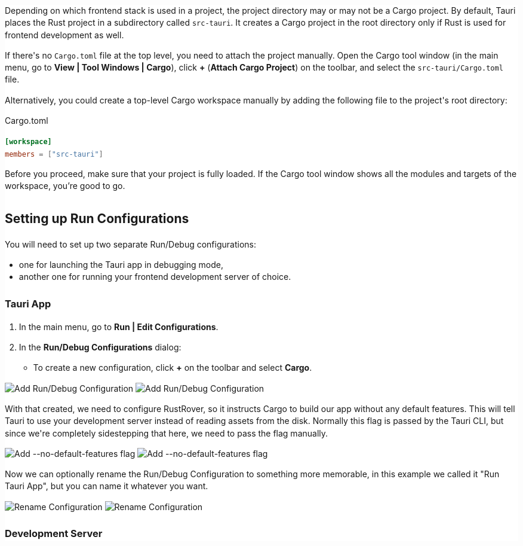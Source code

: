 Depending on which frontend stack is used in a project, the project directory may or may not be a Cargo project. By default, Tauri places the Rust project in a subdirectory called `src-tauri`. It creates a Cargo project in the root directory only if Rust is used for frontend development as well.

If there's no `Cargo.toml` file at the top level, you need to attach the project manually. Open the Cargo tool window (in the main menu, go to **View | Tool Windows | Cargo**), click **+** (**Attach Cargo Project**) on the toolbar, and select the `src-tauri/Cargo.toml` file.

Alternatively, you could create a top-level Cargo workspace manually by adding the following file to the project's root directory:

Cargo.toml

```toml
[workspace]
members = ["src-tauri"]
```

Before you proceed, make sure that your project is fully loaded. If the Cargo tool window shows all the modules and targets of the workspace, you’re good to go.

## Setting up Run Configurations[​](rustrover.html#setting-up-run-configurations "Direct link to Setting up Run Configurations")

You will need to set up two separate Run/Debug configurations:

- one for launching the Tauri app in debugging mode,
- another one for running your frontend development server of choice.

### Tauri App[​](rustrover.html#tauri-app "Direct link to Tauri App")

1. In the main menu, go to **Run | Edit Configurations**.
2. In the **Run/Debug Configurations** dialog:

   - To create a new configuration, click **+** on the toolbar and select **Cargo**.

![Add Run/Debug Configuration](../../../assets/images/add-cargo-config-light-3b37c846e3b4401fce978bfd63eb5d54.png#gh-light-mode-only) ![Add Run/Debug Configuration](../../../assets/images/add-cargo-config-dark-92d4ab1f79542da26115965c05902d85.png#gh-dark-mode-only)

With that created, we need to configure RustRover, so it instructs Cargo to build our app without any default features. This will tell Tauri to use your development server instead of reading assets from the disk. Normally this flag is passed by the Tauri CLI, but since we're completely sidestepping that here, we need to pass the flag manually.

![Add `--no-default-features` flag](../../../assets/images/set-no-default-features-light-945a86b4f9f2bcbb1d423f8038d9a3f7.png#gh-light-mode-only) ![Add `--no-default-features` flag](../../../assets/images/set-no-default-features-dark-9dacd6b8cfccce851caee776086ed18d.png#gh-dark-mode-only)

Now we can optionally rename the Run/Debug Configuration to something more memorable, in this example we called it "Run Tauri App", but you can name it whatever you want.

![Rename Configuration](../../../assets/images/rename-configuration-light-8adafe02f9d25869a87ec7e3661c8d68.png#gh-light-mode-only) ![Rename Configuration](../../../assets/images/rename-configuration-dark-f47fad1a1802c0da25b36ea274fc90a0.png#gh-dark-mode-only)

### Development Server[​](rustrover.html#development-server "Direct link to Development Server")
